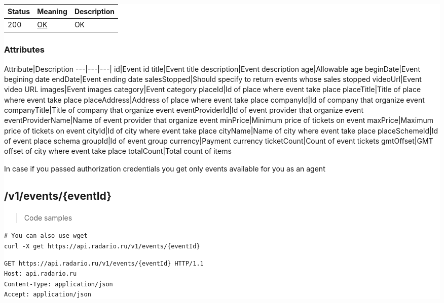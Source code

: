 Status|Meaning|Description
---|---|---|
200|[OK](https://tools.ietf.org/html/rfc7231#section-6.3.1)|OK

### Attributes

Attribute|Description
---|---|---|
id|Event id
title|Event title
description|Event description
age|Allowable age
beginDate|Event begining date
endDate|Event ending date
salesStopped|Should specify to return events whose sales stopped
videoUrl|Event video URL
images|Event images
category|Event category
placeId|Id of place where event take place
placeTitle|Title of place where event take place
placeAddress|Address of place where event take place
companyId|Id of company that organize event
companyTitle|Title of company that organize event
eventProviderId|Id of event provider that organize event
eventProviderName|Name of event provider that organize event
minPrice|Minimum price of tickets on event
maxPrice|Maximum price of tickets on event
cityId|Id of city where event take place
cityName|Name of city where event take place
placeSchemeId|Id of event place schema
groupId|Id of event group
currency|Payment currency
ticketCount|Count of event tickets
gmtOffset|GMT offset of city where event take place
totalCount|Total count of items

<aside class="notice">
In case if you passed authorization credentials you get only events available for you as an agent
</aside>

## /v1/events/{eventId}

> Code samples

````shell
# You can also use wget
curl -X get https://api.radario.ru/v1/events/{eventId}
````

````http
GET https://api.radario.ru/v1/events/{eventId} HTTP/1.1
Host: api.radario.ru
Content-Type: application/json
Accept: application/json
````
